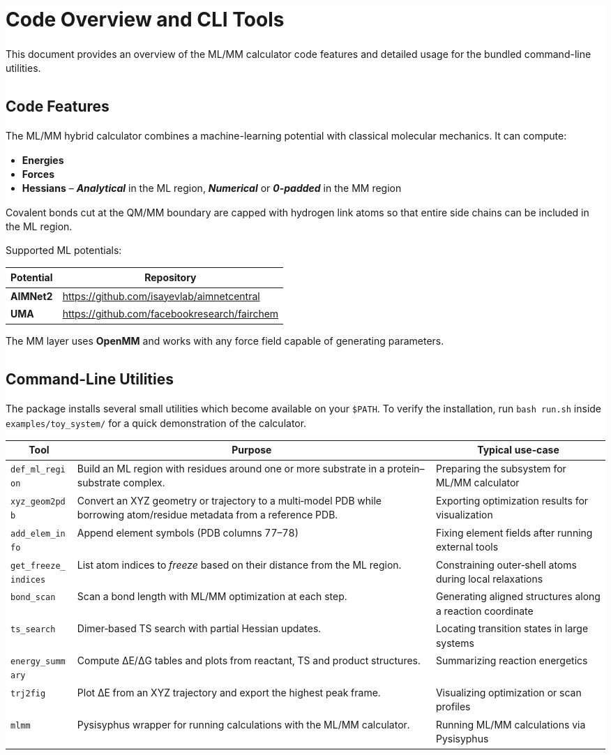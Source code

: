 # Code Overview and CLI Tools

This document provides an overview of the ML/MM calculator code features and detailed usage for the bundled command-line utilities.

## Code Features

The ML/MM hybrid calculator combines a machine-learning potential with classical molecular mechanics. It can compute:

- **Energies**
- **Forces**
- **Hessians** – ***Analytical*** in the ML region, ***Numerical*** or ***0-padded*** in the MM region  

Covalent bonds cut at the QM/MM boundary are capped with hydrogen link atoms so that entire side chains can be included in the ML region.

Supported ML potentials:

| Potential | Repository |
|-----------|-----------|
| **AIMNet2** | <https://github.com/isayevlab/aimnetcentral> |
| **UMA** | <https://github.com/facebookresearch/fairchem> |

The MM layer uses **OpenMM** and works with any force field capable of generating parameters.

## Command-Line Utilities

The package installs several small utilities which become available on your `$PATH`. To verify the installation, run `bash run.sh` inside `examples/toy_system/` for a quick demonstration of the calculator.

| Tool | Purpose | Typical use‑case |
|------|---------|------------------|
| `def_ml_region` | Build an ML region with residues around one or more substrate in a protein–substrate complex. | Preparing the subsystem for ML/MM calculator |
| `xyz_geom2pdb`  | Convert an XYZ geometry or trajectory to a multi‑model PDB while borrowing atom/residue metadata from a reference PDB. | Exporting optimization results for visualization |
| `add_elem_info` | Append element symbols (PDB columns 77–78) | Fixing element fields after running external tools |
| `get_freeze_indices` | List atom indices to *freeze* based on their distance from the ML region. | Constraining outer‑shell atoms during local relaxations |
| `bond_scan` | Scan a bond length with ML/MM optimization at each step. | Generating aligned structures along a reaction coordinate |
| `ts_search` | Dimer‑based TS search with partial Hessian updates. | Locating transition states in large systems |
| `energy_summary` | Compute ΔE/ΔG tables and plots from reactant, TS and product structures. | Summarizing reaction energetics |
| `trj2fig` | Plot ΔE from an XYZ trajectory and export the highest peak frame. | Visualizing optimization or scan profiles |
| `mlmm` | Pysisyphus wrapper for running calculations with the ML/MM calculator. | Running ML/MM calculations via Pysisyphus |
